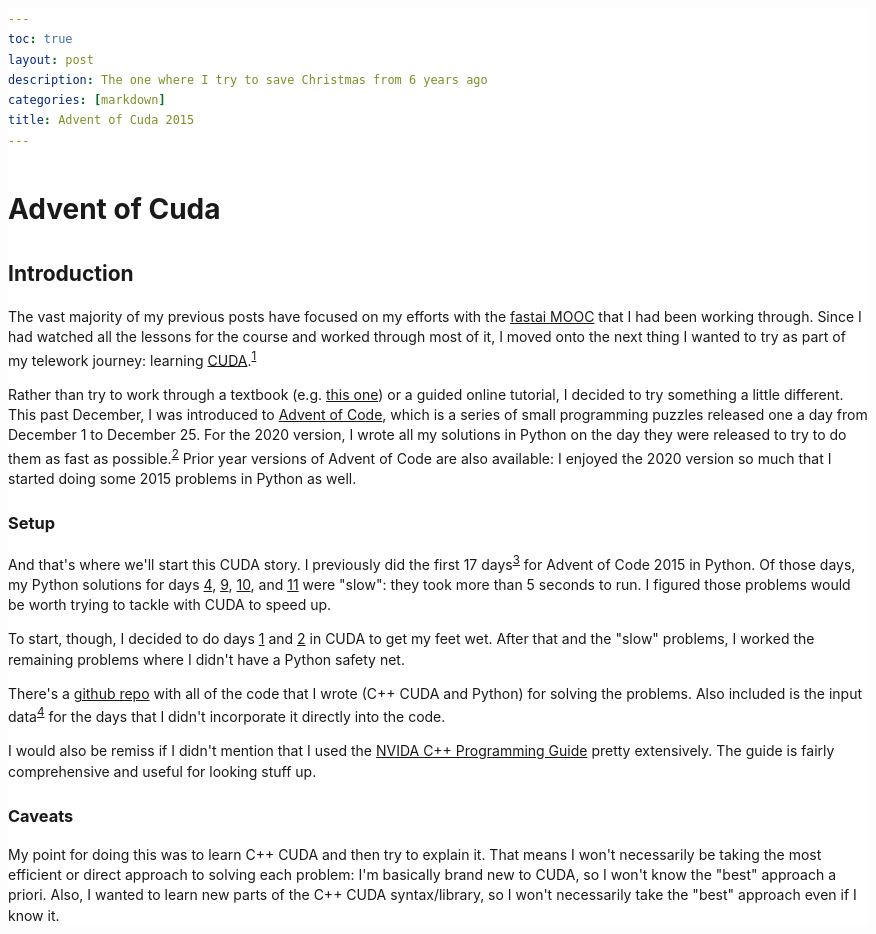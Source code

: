 ```yaml
---
toc: true
layout: post
description: The one where I try to save Christmas from 6 years ago
categories: [markdown]
title: Advent of Cuda 2015
---
```


# Advent of Cuda 

## Introduction

The vast majority of my previous posts have focused on my efforts with the [fastai MOOC](https://course.fast.ai/) that I had been working through. Since I had watched all the lessons for the course and worked through most of it, I moved onto the next thing I wanted to try as part of my telework journey: learning [CUDA](https://en.wikipedia.org/wiki/CUDA).<sup id="a1">[1](#f1)</sup>

Rather than try to work through a textbook (e.g. [this one](https://www.amazon.com/CUDA-Example-Introduction-General-Purpose-Programming-ebook/dp/B003VYBOSE)) or a guided online tutorial, I decided to try something a little different. This past December, I was introduced to [Advent of Code](https://adventofcode.com/2020), which is a series of small programming puzzles released one a day from December 1 to December 25. For the 2020 version, I wrote all my solutions in Python on the day they were released to try to do them as fast as possible.<sup id="a2">[2](#f2)</sup>  Prior year versions of Advent of Code are also available: I enjoyed the 2020 version so much that I started doing some 2015 problems in Python as well. 

### Setup 

And that's where we'll start this CUDA story. I previously did the first 17 days<sup id="a3">[3](#f3)</sup> for Advent of Code 2015 in Python. Of those days, my Python solutions for days [4](https://adventofcode.com/2015/day/4), [9](https://adventofcode.com/2015/day/9), [10](https://adventofcode.com/2015/day/10), and [11](https://adventofcode.com/2015/day/11) were "slow": they took more than 5 seconds to run. I figured those problems would be worth trying to tackle with CUDA to speed up. 

To start, though, I decided to do days [1](https://adventofcode.com/2015/day/1) and [2](https://adventofcode.com/2015/day/2) in CUDA to get my feet wet. After that and the "slow" problems, I worked the remaining problems where I didn't have a Python safety net.

There's a [github repo](https://github.com/bobowedge/advent-of-code-2015) with all of the code that I wrote (C++ CUDA and Python) for solving the problems. Also included is the input data<sup id="a4">[4](#f4)</sup> for the days that I didn't incorporate it directly into the code.

I would also be remiss if I didn't mention that I used the [NVIDA C++ Programming Guide](https://docs.nvidia.com/cuda/cuda-c-programming-guide/index.html) pretty extensively. The guide is fairly comprehensive and useful for looking stuff up.

### Caveats

My point for doing this was to learn C++ CUDA and then try to explain it. That means I won't necessarily be taking the most efficient or direct approach to solving each problem:  I'm basically brand new to CUDA, so I won't know the "best" approach a priori. Also, I wanted to learn new parts of the C++ CUDA syntax/library, so I won't necessarily take the "best" approach even if I know it. 
